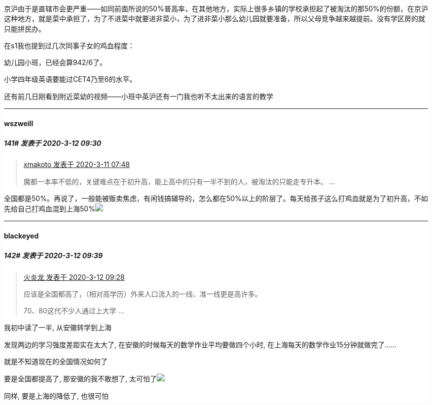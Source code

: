 京沪由于是直辖市会更严重——如同前面所说的50%普高率，在其他地方，实际上很多乡镇的学校承担起了被淘汰的那50%的份额，在京沪这种地方，就是菜中承担了，为了不进菜中就要进非菜小，为了进非菜小那么幼儿园就要准备，所以父母竞争越来越提前。没有学区房的就只能拼民办。


在s1我也提到过几次同事子女的鸡血程度：

幼儿园小班，已经会算942/6了。

小学四年级英语要能过CET4乃至6的水平。

还有前几日刚看到附近菜幼的视频——小班中英沪还有一门我也听不太出来的语言的教学







-----

####  wszweill  
##### 141#       发表于 2020-3-12 09:30



<blockquote><a href="httphttps://bbs.saraba1st.com/2b/forum.php?mod=redirect&amp;goto=findpost&amp;pid=46697439&amp;ptid=1918285" target="_blank">xmakoto 发表于 2020-3-11 07:48</a>

魔都一本率不低的，关键难点在于初升高，能上高中的只有一半不到的人，被淘汰的只能走专升本。 ...</blockquote>
全国都是50%。再说了，一般能被贩卖焦虑，有闲钱搞辅导的，怎么都在50%以上的阶层了。每天给孩子这么打鸡血就是为了初升高，不如先给自己打鸡血混到上海50%<img src="https://static.saraba1st.com/image/smiley/face2017/068.png" referrerpolicy="no-referrer">







-----

####  blackeyed  
##### 142#       发表于 2020-3-12 09:39



<blockquote><a href="httphttps://bbs.saraba1st.com/2b/forum.php?mod=redirect&amp;goto=findpost&amp;pid=46702363&amp;ptid=1918285" target="_blank">火炎龙 发表于 2020-3-12 09:28</a>

应该是全国都高了，（相对高学历）外来人口流入的一线、准一线更是高许多。


70、80这代不少人通过上大学 ...</blockquote>
我初中读了一半, 从安徽转学到上海

发现两边的学习强度差距实在太大了, 在安徽的时候每天的数学作业平均要做四个小时, 在上海每天的数学作业15分钟就做完了……


就是不知道现在的全国情况如何了

要是全国都提高了, 那安徽的我不敢想了, 太可怕了<img src="https://static.saraba1st.com/image/smiley/face2017/068.png" referrerpolicy="no-referrer">

同样, 要是上海的降低了, 也很可怕





